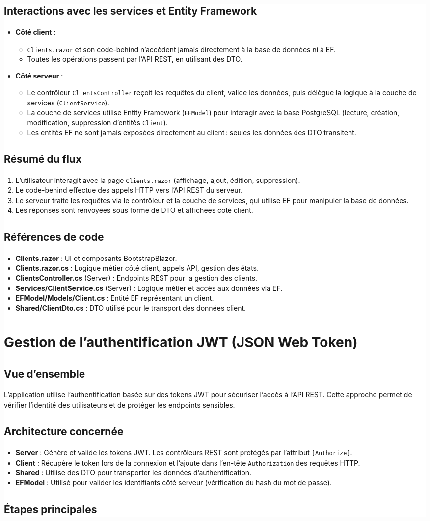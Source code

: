 ## Interactions avec les services et Entity Framework

- **Côté client** :  
  - `Clients.razor` et son code-behind n’accèdent jamais directement à la base de données ni à EF.
  - Toutes les opérations passent par l’API REST, en utilisant des DTO.

- **Côté serveur** :  
  - Le contrôleur `ClientsController` reçoit les requêtes du client, valide les données, puis délègue la logique à la couche de services (`ClientService`).
  - La couche de services utilise Entity Framework (`EFModel`) pour interagir avec la base PostgreSQL (lecture, création, modification, suppression d’entités `Client`).
  - Les entités EF ne sont jamais exposées directement au client : seules les données des DTO transitent.

## Résumé du flux

1. L’utilisateur interagit avec la page `Clients.razor` (affichage, ajout, édition, suppression).
2. Le code-behind effectue des appels HTTP vers l’API REST du serveur.
3. Le serveur traite les requêtes via le contrôleur et la couche de services, qui utilise EF pour manipuler la base de données.
4. Les réponses sont renvoyées sous forme de DTO et affichées côté client.

## Références de code

- **Clients.razor** : UI et composants BootstrapBlazor.
- **Clients.razor.cs** : Logique métier côté client, appels API, gestion des états.
- **ClientsController.cs** (Server) : Endpoints REST pour la gestion des clients.
- **Services/ClientService.cs** (Server) : Logique métier et accès aux données via EF.
- **EFModel/Models/Client.cs** : Entité EF représentant un client.
- **Shared/ClientDto.cs** : DTO utilisé pour le transport des données client.
# Gestion de l’authentification JWT (JSON Web Token)

## Vue d’ensemble

L’application utilise l’authentification basée sur des tokens JWT pour sécuriser l’accès à l’API REST. Cette approche permet de vérifier l’identité des utilisateurs et de protéger les endpoints sensibles.

## Architecture concernée

- **Server** : Génère et valide les tokens JWT. Les contrôleurs REST sont protégés par l’attribut `[Authorize]`.
- **Client** : Récupère le token lors de la connexion et l’ajoute dans l’en-tête `Authorization` des requêtes HTTP.
- **Shared** : Utilise des DTO pour transporter les données d’authentification.
- **EFModel** : Utilisé pour valider les identifiants côté serveur (vérification du hash du mot de passe).

## Étapes principales
